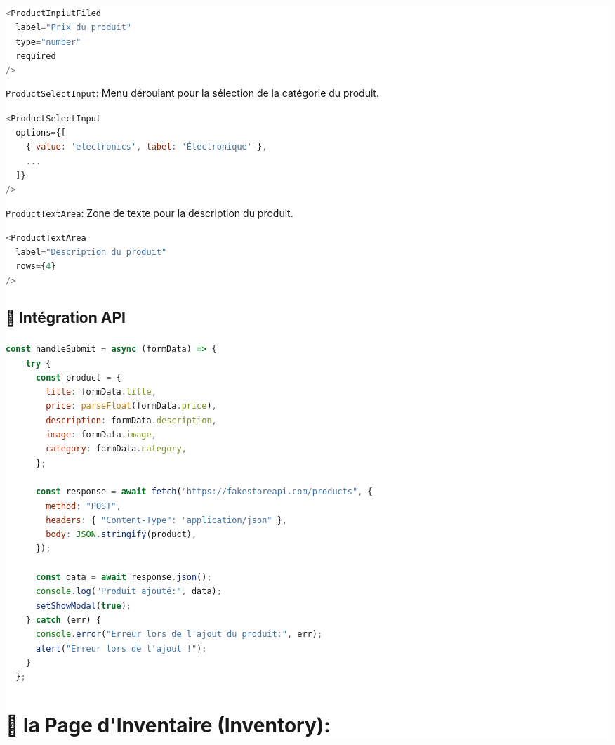```js
<ProductInpiutFiled
  label="Prix du produit"
  type="number"
  required
/>
```
`ProductSelectInput`: Menu déroulant pour la sélection de la catégorie du produit.

```js
<ProductSelectInput
  options={[
    { value: 'electronics', label: 'Électronique' },
    ...
  ]}
/>
```
`ProductTextArea`: Zone de texte pour la description du produit.

```js
<ProductTextArea
  label="Description du produit"
  rows={4}
/>
```
## 🔌 Intégration API
```js
const handleSubmit = async (formData) => {
    try {
      const product = {
        title: formData.title,
        price: parseFloat(formData.price),
        description: formData.description,
        image: formData.image,
        category: formData.category,
      };

      const response = await fetch("https://fakestoreapi.com/products", {
        method: "POST",
        headers: { "Content-Type": "application/json" },
        body: JSON.stringify(product),
      });

      const data = await response.json();
      console.log("Produit ajouté:", data);
      setShowModal(true); 
    } catch (err) {
      console.error("Erreur lors de l'ajout du produit:", err);
      alert("Erreur lors de l'ajout !");
    }
  };
```
# 📝 la Page d'Inventaire (Inventory):

